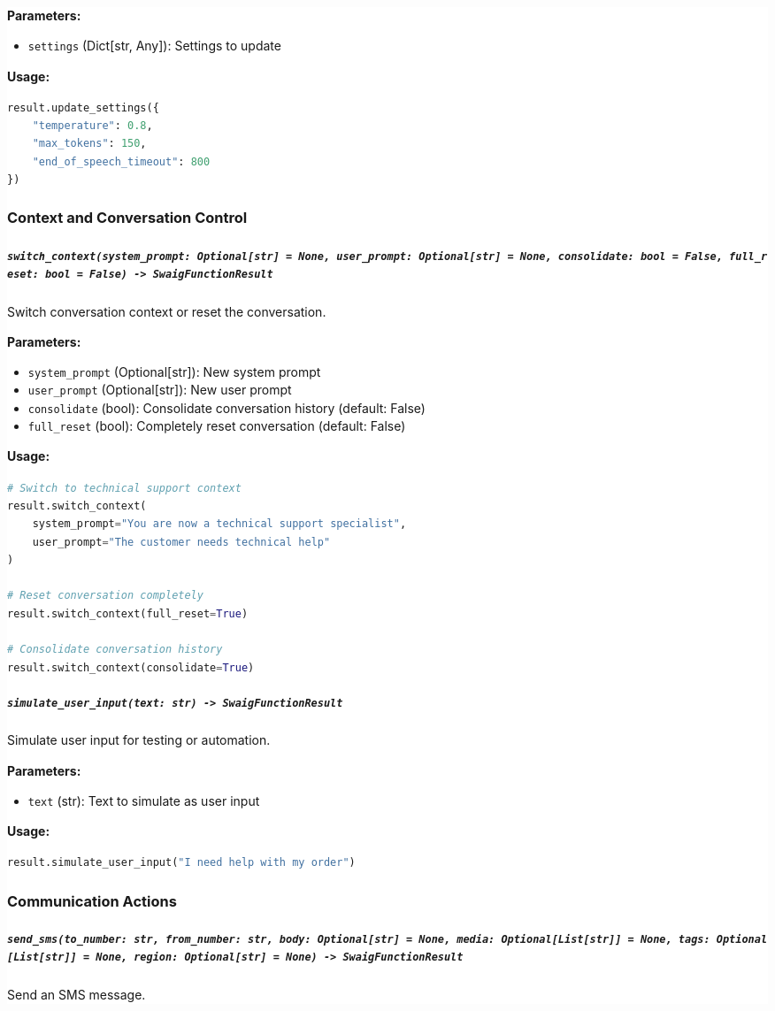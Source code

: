 **Parameters:**
- `settings` (Dict[str, Any]): Settings to update

**Usage:**
```python
result.update_settings({
    "temperature": 0.8,
    "max_tokens": 150,
    "end_of_speech_timeout": 800
})
```

### Context and Conversation Control

##### `switch_context(system_prompt: Optional[str] = None, user_prompt: Optional[str] = None, consolidate: bool = False, full_reset: bool = False) -> SwaigFunctionResult`
Switch conversation context or reset the conversation.

**Parameters:**
- `system_prompt` (Optional[str]): New system prompt
- `user_prompt` (Optional[str]): New user prompt
- `consolidate` (bool): Consolidate conversation history (default: False)
- `full_reset` (bool): Completely reset conversation (default: False)

**Usage:**
```python
# Switch to technical support context
result.switch_context(
    system_prompt="You are now a technical support specialist",
    user_prompt="The customer needs technical help"
)

# Reset conversation completely
result.switch_context(full_reset=True)

# Consolidate conversation history
result.switch_context(consolidate=True)
```

##### `simulate_user_input(text: str) -> SwaigFunctionResult`
Simulate user input for testing or automation.

**Parameters:**
- `text` (str): Text to simulate as user input

**Usage:**
```python
result.simulate_user_input("I need help with my order")
```

### Communication Actions

##### `send_sms(to_number: str, from_number: str, body: Optional[str] = None, media: Optional[List[str]] = None, tags: Optional[List[str]] = None, region: Optional[str] = None) -> SwaigFunctionResult`
Send an SMS message.
